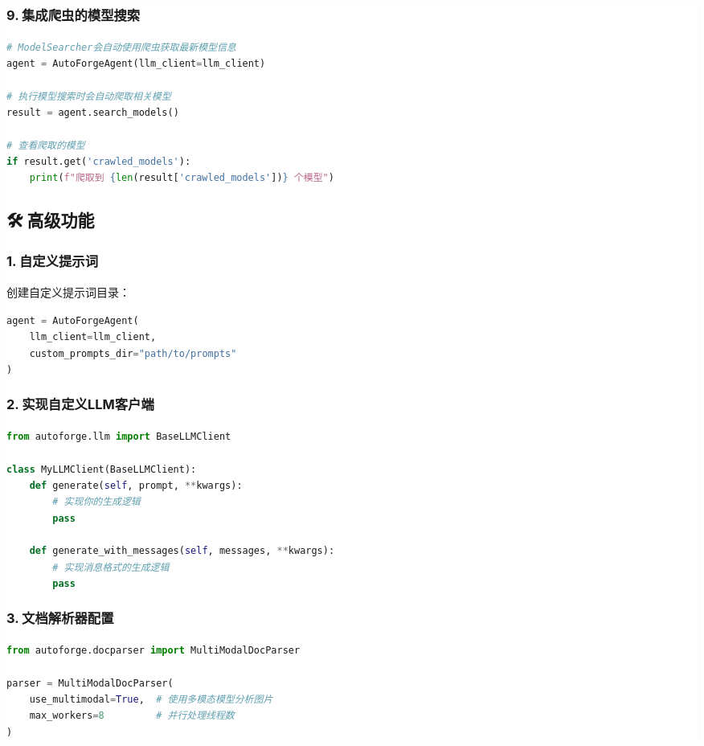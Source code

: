 ### 9. 集成爬虫的模型搜索

```python
# ModelSearcher会自动使用爬虫获取最新模型信息
agent = AutoForgeAgent(llm_client=llm_client)

# 执行模型搜索时会自动爬取相关模型
result = agent.search_models()

# 查看爬取的模型
if result.get('crawled_models'):
    print(f"爬取到 {len(result['crawled_models'])} 个模型")
```

## 🛠️ 高级功能

### 1. 自定义提示词

创建自定义提示词目录：

```python
agent = AutoForgeAgent(
    llm_client=llm_client,
    custom_prompts_dir="path/to/prompts"
)
```

### 2. 实现自定义LLM客户端

```python
from autoforge.llm import BaseLLMClient

class MyLLMClient(BaseLLMClient):
    def generate(self, prompt, **kwargs):
        # 实现你的生成逻辑
        pass
        
    def generate_with_messages(self, messages, **kwargs):
        # 实现消息格式的生成逻辑
        pass
```

### 3. 文档解析器配置

```python
from autoforge.docparser import MultiModalDocParser

parser = MultiModalDocParser(
    use_multimodal=True,  # 使用多模态模型分析图片
    max_workers=8         # 并行处理线程数
)
```
